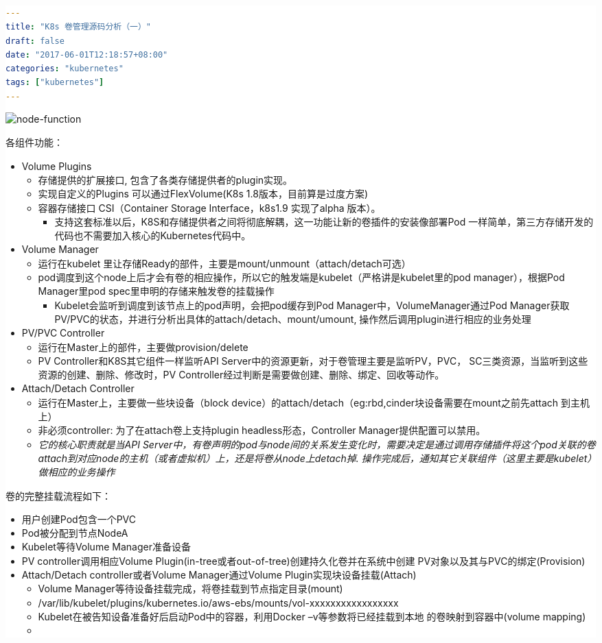```yaml
---
title: "K8s 卷管理源码分析（一）"
draft: false
date: "2017-06-01T12:18:57+08:00"
categories: "kubernetes"
tags: ["kubernetes"]
---
```








![node-function](/node-function.png)





各组件功能：

- Volume Plugins
  - 存储提供的扩展接口, 包含了各类存储提供者的plugin实现。
  - 实现自定义的Plugins 可以通过FlexVolume(K8s 1.8版本，目前算是过度方案)
  - 容器存储接口 CSI（Container Storage Interface，k8s1.9 实现了alpha 版本）。
    - 支持这套标准以后，K8S和存储提供者之间将彻底解耦，这一功能让新的卷插件的安装像部署Pod 一样简单，第三方存储开发的代码也不需要加入核心的Kubernetes代码中。
- Volume Manager
  - 运行在kubelet 里让存储Ready的部件，主要是mount/unmount（attach/detach可选）
  - pod调度到这个node上后才会有卷的相应操作，所以它的触发端是kubelet（严格讲是kubelet里的pod manager），根据Pod Manager里pod spec里申明的存储来触发卷的挂载操作
    - Kubelet会监听到调度到该节点上的pod声明，会把pod缓存到Pod Manager中，VolumeManager通过Pod Manager获取PV/PVC的状态，并进行分析出具体的attach/detach、mount/umount, 操作然后调用plugin进行相应的业务处理
- PV/PVC Controller
  - 运行在Master上的部件，主要做provision/delete
  - PV Controller和K8S其它组件一样监听API Server中的资源更新，对于卷管理主要是监听PV，PVC， SC三类资源，当监听到这些资源的创建、删除、修改时，PV Controller经过判断是需要做创建、删除、绑定、回收等动作。
- Attach/Detach Controller
  - 运行在Master上，主要做一些块设备（block device）的attach/detach（eg:rbd,cinder块设备需要在mount之前先attach 到主机上）
  - 非必须controller: 为了在attach卷上支持plugin headless形态，Controller Manager提供配置可以禁用。
  - *它的核心职责就是当API Server中，有卷声明的pod与node间的关系发生变化时，需要决定是通过调用存储插件将这个pod关联的卷attach到对应node的主机（或者虚拟机）上，还是将卷从node上detach掉. 操作完成后，通知其它关联组件（这里主要是kubelet）做相应的业务操作*



卷的完整挂载流程如下：

- 用户创建Pod包含一个PVC
- Pod被分配到节点NodeA
- Kubelet等待Volume Manager准备设备
- PV controller调用相应Volume Plugin(in-tree或者out-of-tree)创建持久化卷并在系统中创建 PV对象以及其与PVC的绑定(Provision) 
- Attach/Detach controller或者Volume Manager通过Volume Plugin实现块设备挂载(Attach)
  - Volume Manager等待设备挂载完成，将卷挂载到节点指定目录(mount)
  - /var/lib/kubelet/plugins/kubernetes.io/aws-ebs/mounts/vol-xxxxxxxxxxxxxxxxx
  - Kubelet在被告知设备准备好后启动Pod中的容器，利用Docker –v等参数将已经挂载到本地 的卷映射到容器中(volume mapping)
  - ​
